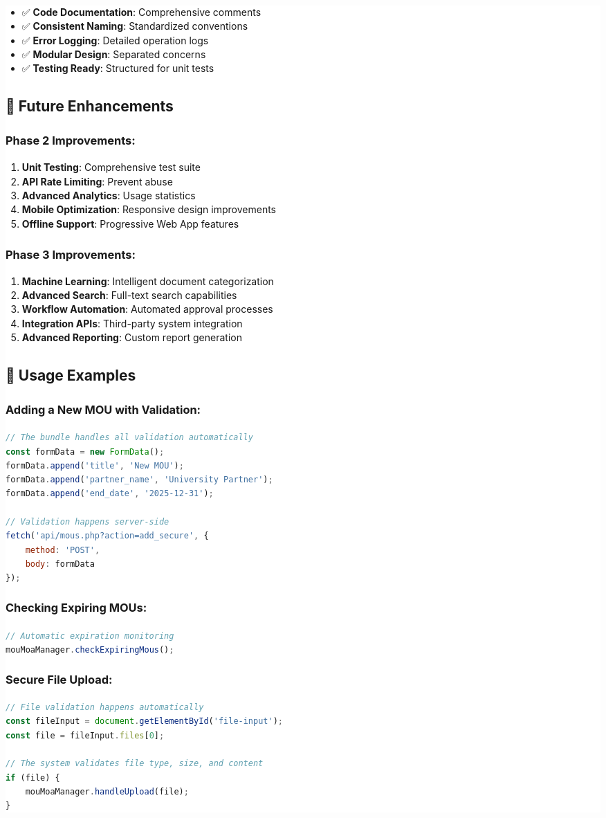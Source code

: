 - ✅ **Code Documentation**: Comprehensive comments
- ✅ **Consistent Naming**: Standardized conventions
- ✅ **Error Logging**: Detailed operation logs
- ✅ **Modular Design**: Separated concerns
- ✅ **Testing Ready**: Structured for unit tests

## 🔄 Future Enhancements

### Phase 2 Improvements:
1. **Unit Testing**: Comprehensive test suite
2. **API Rate Limiting**: Prevent abuse
3. **Advanced Analytics**: Usage statistics
4. **Mobile Optimization**: Responsive design improvements
5. **Offline Support**: Progressive Web App features

### Phase 3 Improvements:
1. **Machine Learning**: Intelligent document categorization
2. **Advanced Search**: Full-text search capabilities
3. **Workflow Automation**: Automated approval processes
4. **Integration APIs**: Third-party system integration
5. **Advanced Reporting**: Custom report generation

## 📝 Usage Examples

### Adding a New MOU with Validation:
```javascript
// The bundle handles all validation automatically
const formData = new FormData();
formData.append('title', 'New MOU');
formData.append('partner_name', 'University Partner');
formData.append('end_date', '2025-12-31');

// Validation happens server-side
fetch('api/mous.php?action=add_secure', {
    method: 'POST',
    body: formData
});
```

### Checking Expiring MOUs:
```javascript
// Automatic expiration monitoring
mouMoaManager.checkExpiringMous();
```

### Secure File Upload:
```javascript
// File validation happens automatically
const fileInput = document.getElementById('file-input');
const file = fileInput.files[0];

// The system validates file type, size, and content
if (file) {
    mouMoaManager.handleUpload(file);
}
```
